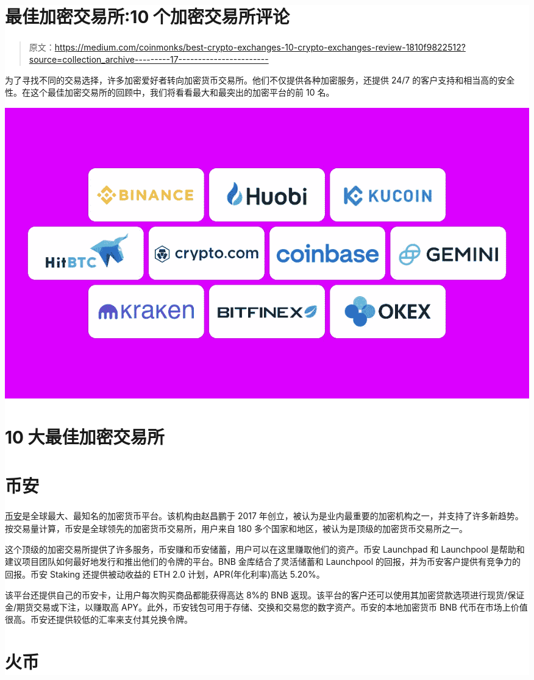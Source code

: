 # 最佳加密交易所:10 个加密交易所评论

> 原文：<https://medium.com/coinmonks/best-crypto-exchanges-10-crypto-exchanges-review-1810f9822512?source=collection_archive---------17----------------------->

为了寻找不同的交易选择，许多加密爱好者转向加密货币交易所。他们不仅提供各种加密服务，还提供 24/7 的客户支持和相当高的安全性。在这个最佳加密交易所的回顾中，我们将看看最大和最突出的加密平台的前 10 名。

![](img/7aa2f40d792f6a015291c0677b68a769.png)

# 10 大最佳加密交易所

# 币安

[币安](https://twitter.com/binance)是全球最大、最知名的加密货币平台。该机构由赵昌鹏于 2017 年创立，被认为是业内最重要的加密机构之一，并支持了许多新趋势。按交易量计算，币安是全球领先的加密货币交易所，用户来自 180 多个国家和地区，被认为是顶级的加密货币交易所之一。

这个顶级的加密交易所提供了许多服务，币安赚和币安储蓄，用户可以在这里赚取他们的资产。币安 Launchpad 和 Launchpool 是帮助和建议项目团队如何最好地发行和推出他们的令牌的平台。BNB 金库结合了灵活储蓄和 Launchpool 的回报，并为币安客户提供有竞争力的回报。币安 Staking 还提供被动收益的 ETH 2.0 计划，APR(年化利率)高达 5.20%。

该平台还提供自己的币安卡，让用户每次购买商品都能获得高达 8%的 BNB 返现。该平台的客户还可以使用其加密贷款选项进行现货/保证金/期货交易或下注，以赚取高 APY。此外，币安钱包可用于存储、交换和交易您的数字资产。币安的本地加密货币 BNB 代币在市场上价值很高。币安还提供较低的汇率来支付其兑换令牌。

# 火币
